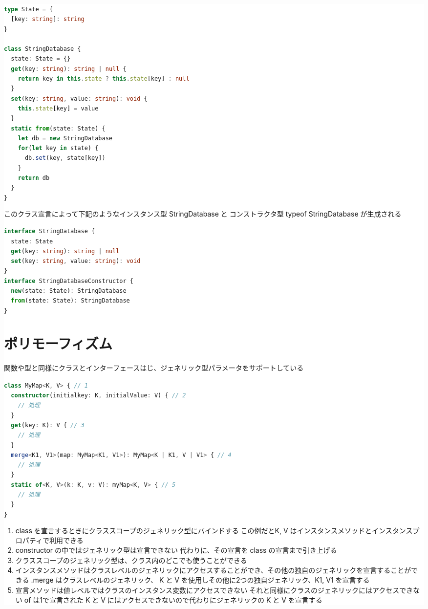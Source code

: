 
```typescript
type State = {
  [key: string]: string
}

class StringDatabase {
  state: State = {}
  get(key: string): string | null {
    return key in this.state ? this.state[key] : null
  }
  set(key: string, value: string): void {
    this.state[key] = value
  }
  static from(state: State) {
    let db = new StringDatabase
    for(let key in state) {
      db.set(key, state[key])
    }
    return db
  }
}
```
このクラス宣言によって下記のようなインスタンス型 StringDatabase と コンストラクタ型 typeof StringDatabase が生成される
```typescript
interface StringDatabase {
  state: State
  get(key: string): string | null
  set(key: string, value: string): void
}
interface StringDatabaseConstructor {
  new(state: State): StringDatabase
  from(state: State): StringDatabase
}
```

# ポリモーフィズム
関数や型と同様にクラスとインターフェースはじ、ジェネリック型パラメータをサポートしている
```typescript
class MyMap<K, V> { // 1
  constructor(initialkey: K, initialValue: V) { // 2
    // 処理
  }
  get(key: K): V { // 3
    // 処理
  }
  merge<K1, V1>(map: MyMap<K1, V1>): MyMap<K | K1, V | V1> { // 4
    // 処理
  }
  static of<K, V>(k: K, v: V): myMap<K, V> { // 5
    // 処理
  }
}
```
1. class を宣言するときにクラススコープのジェネリック型にバインドする
   この例だとK, V はインスタンスメソッドとインスタンスプロパティで利用できる
2. constructor の中ではジェネリック型は宣言できない
   代わりに、その宣言を class の宣言まで引き上げる
3. クラススコープのジェネリック型は、クラス内のどこでも使うことができる
4. インスタンスメソッドはクラスレベルのジェネリックにアクセスすることができ、その他の独自のジェネリックを宣言することができる
   .merge はクラスレベルのジェネリック、 K と V を使用しその他に2つの独自ジェネリック、K1, V1 を宣言する
5. 宣言メソッドは値レベルではクラスのインスタンス変数にアクセスできない
   それと同様にクラスのジェネリックにはアクセスできない
   of は1で宣言された K と V にはアクセスできないので代わりにジェネリックの K と V を宣言する